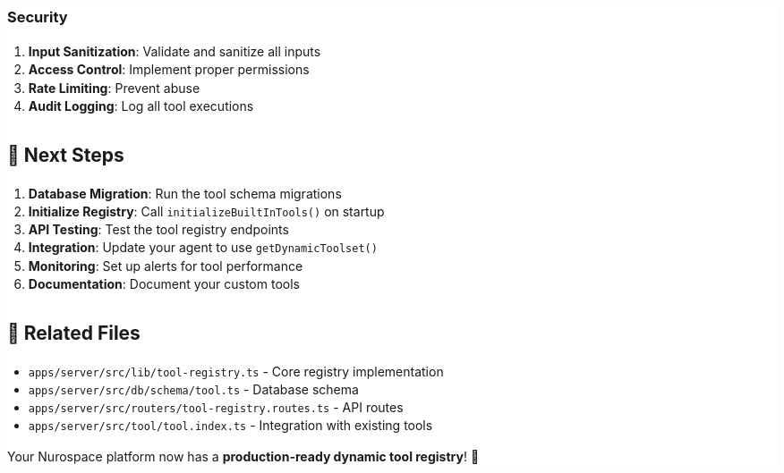 ### **Security**

1. **Input Sanitization**: Validate and sanitize all inputs
2. **Access Control**: Implement proper permissions
3. **Rate Limiting**: Prevent abuse
4. **Audit Logging**: Log all tool executions

## 🎯 **Next Steps**

1. **Database Migration**: Run the tool schema migrations
2. **Initialize Registry**: Call `initializeBuiltInTools()` on startup
3. **API Testing**: Test the tool registry endpoints
4. **Integration**: Update your agent to use `getDynamicToolset()`
5. **Monitoring**: Set up alerts for tool performance
6. **Documentation**: Document your custom tools

## 🔗 **Related Files**

- `apps/server/src/lib/tool-registry.ts` - Core registry implementation
- `apps/server/src/db/schema/tool.ts` - Database schema
- `apps/server/src/routers/tool-registry.routes.ts` - API routes
- `apps/server/src/tool/tool.index.ts` - Integration with existing tools

Your Nurospace platform now has a **production-ready dynamic tool registry**! 🚀 
